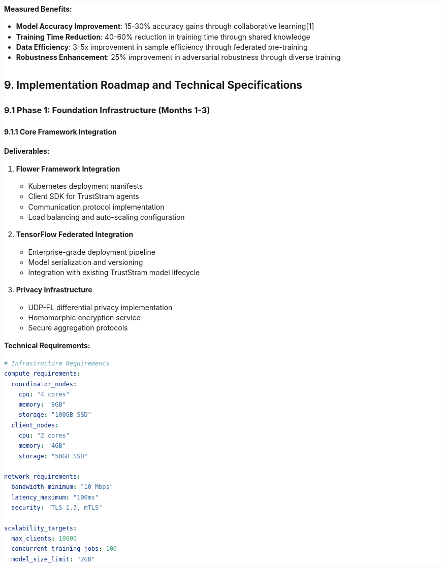 **Measured Benefits:**
- **Model Accuracy Improvement**: 15-30% accuracy gains through collaborative learning[1]
- **Training Time Reduction**: 40-60% reduction in training time through shared knowledge
- **Data Efficiency**: 3-5x improvement in sample efficiency through federated pre-training
- **Robustness Enhancement**: 25% improvement in adversarial robustness through diverse training

## 9. Implementation Roadmap and Technical Specifications

### 9.1 Phase 1: Foundation Infrastructure (Months 1-3)

#### 9.1.1 Core Framework Integration

**Deliverables:**
1. **Flower Framework Integration**
   - Kubernetes deployment manifests
   - Client SDK for TrustStram agents
   - Communication protocol implementation
   - Load balancing and auto-scaling configuration

2. **TensorFlow Federated Integration**
   - Enterprise-grade deployment pipeline
   - Model serialization and versioning
   - Integration with existing TrustStram model lifecycle

3. **Privacy Infrastructure**
   - UDP-FL differential privacy implementation
   - Homomorphic encryption service
   - Secure aggregation protocols

**Technical Requirements:**
```yaml
# Infrastructure Requirements
compute_requirements:
  coordinator_nodes: 
    cpu: "4 cores"
    memory: "8GB"
    storage: "100GB SSD"
  client_nodes:
    cpu: "2 cores" 
    memory: "4GB"
    storage: "50GB SSD"

network_requirements:
  bandwidth_minimum: "10 Mbps"
  latency_maximum: "100ms"
  security: "TLS 1.3, mTLS"

scalability_targets:
  max_clients: 10000
  concurrent_training_jobs: 100
  model_size_limit: "2GB"
```
